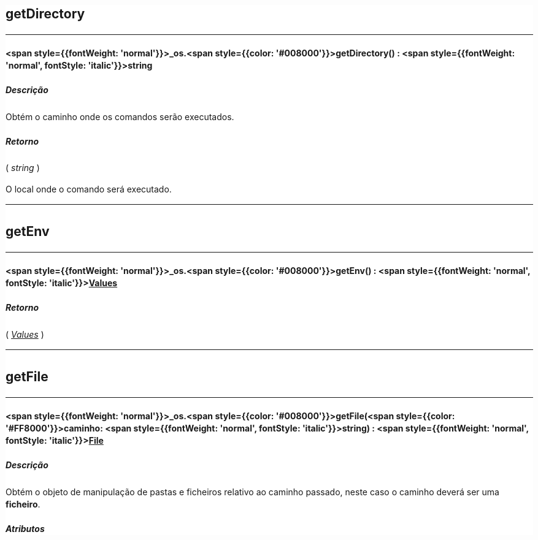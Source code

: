 
## getDirectory

---

#### <span style={{fontWeight: 'normal'}}>_os</span>.<span style={{color: '#008000'}}>getDirectory</span>() : <span style={{fontWeight: 'normal', fontStyle: 'italic'}}>string</span>
##### Descrição

Obtém o caminho onde os comandos serão executados.

##### Retorno

( _string_ )

O local onde o comando será executado.

---

## getEnv

---

#### <span style={{fontWeight: 'normal'}}>_os</span>.<span style={{color: '#008000'}}>getEnv</span>() : <span style={{fontWeight: 'normal', fontStyle: 'italic'}}>[Values](../objects/Values)</span>
##### Retorno

( _[Values](../objects/Values)_ )


---

## getFile

---

#### <span style={{fontWeight: 'normal'}}>_os</span>.<span style={{color: '#008000'}}>getFile</span>(<span style={{color: '#FF8000'}}>caminho</span>: <span style={{fontWeight: 'normal', fontStyle: 'italic'}}>string</span>) : <span style={{fontWeight: 'normal', fontStyle: 'italic'}}>[File](../objects/File)</span>
##### Descrição

Obtém o objeto de manipulação de pastas e ficheiros relativo ao caminho passado, neste caso o caminho deverá ser uma **ficheiro**.

##### Atributos
